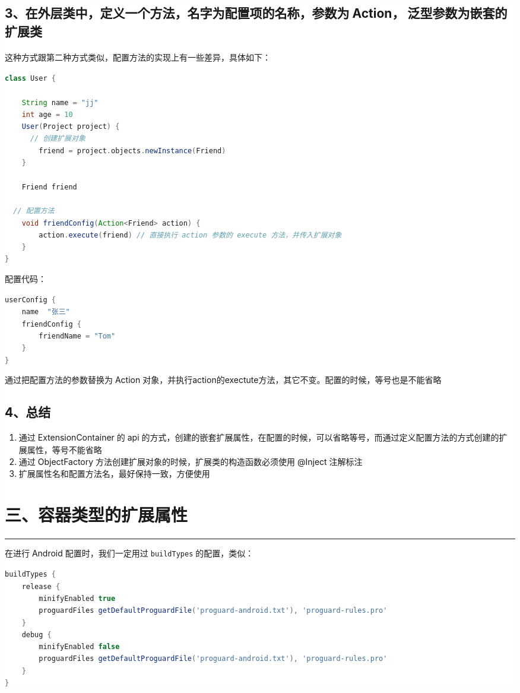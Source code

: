   

## 3、在外层类中，定义一个方法，名字为配置项的名称，参数为 Action，   泛型参数为嵌套的 扩展类

这种方式跟第二种方式类似，配置方法的实现上有一些差异，具体如下：

```groovy
class User {

    String name = "jj"
    int age = 10
    User(Project project) {
      // 创建扩展对象
        friend = project.objects.newInstance(Friend)
    }
  
    Friend friend 
  
  // 配置方法
    void friendConfig(Action<Friend> action) {
        action.execute(friend) // 直接执行 action 参数的 execute 方法，并传入扩展对象
    }
}
```

配置代码：

```groovy
userConfig {
    name  "张三"
    friendConfig {
        friendName = "Tom"
    }
}
```

通过把配置方法的参数替换为 Action 对象，并执行action的exectute方法，其它不变。配置的时候，等号也是不能省略

## 4、总结

1. 通过 ExtensionContainer 的 api 的方式，创建的嵌套扩展属性，在配置的时候，可以省略等号，而通过定义配置方法的方式创建的扩展属性，等号不能省略
2. 通过 ObjectFactory 方法创建扩展对象的时候，扩展类的构造函数必须使用 @Inject 注解标注
3. 扩展属性名和配置方法名，最好保持一致，方便使用

# 三、容器类型的扩展属性

------

在进行 Android 配置时，我们一定用过 `buildTypes` 的配置，类似：

```groovy
buildTypes {
    release {
        minifyEnabled true
        proguardFiles getDefaultProguardFile('proguard-android.txt'), 'proguard-rules.pro'
    }
    debug {
        minifyEnabled false
        proguardFiles getDefaultProguardFile('proguard-android.txt'), 'proguard-rules.pro'
    }
}
```
